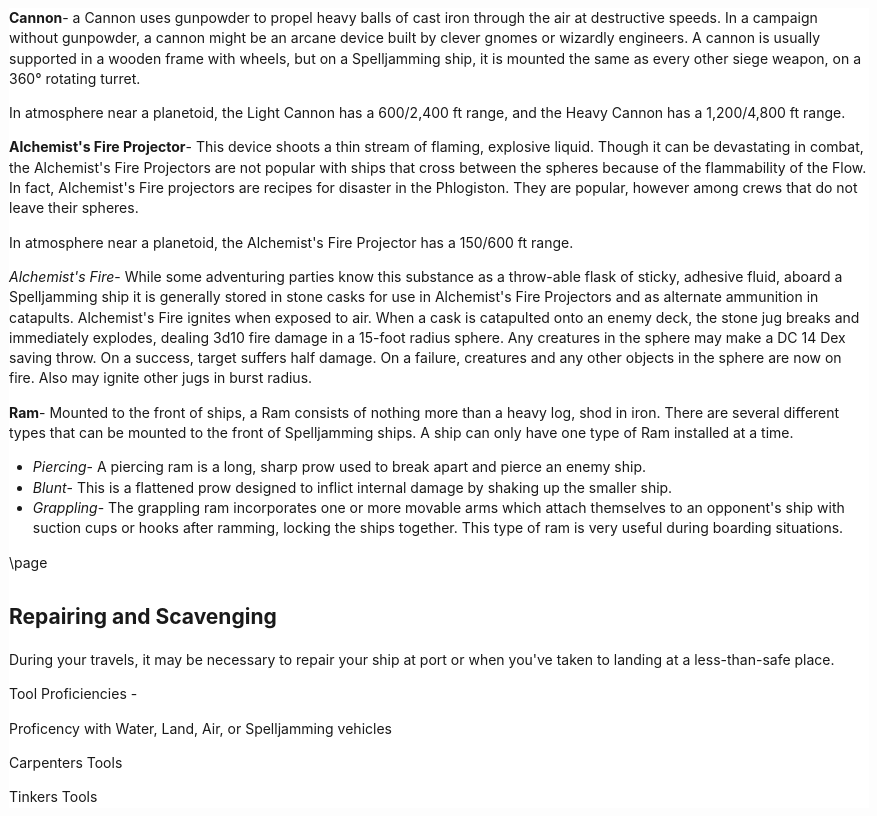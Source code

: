 <img src='https://www.gmbinder.com/images/tFcatIg.png' style='position:absolute;bottom:-200px;right:-250px;width:50%;transform:rotate(90deg);filter:grayscale(100%);'/>

<img src='https://www.gmbinder.com/images/tFcatIg.png' style='position:absolute;bottom:-200px;right:-250px;width:50%;transform:rotate(90deg);filter:grayscale(100%);'/>

**Cannon**- a Cannon uses gunpowder to propel heavy balls of cast iron through the air at destructive speeds. In a campaign without gunpowder, a cannon might be an arcane device built by clever gnomes or wizardly engineers. A cannon is usually supported in a wooden frame with wheels, but on a Spelljamming ship, it is mounted the same as every other siege weapon, on a 360° rotating turret.

In atmosphere near a planetoid, the Light Cannon has a 600/2,400 ft range, and the Heavy Cannon has a 1,200/4,800 ft range.

**Alchemist's Fire Projector**- This device shoots a thin stream of flaming, explosive liquid. Though it can be devastating in combat, the Alchemist's Fire Projectors are not popular with ships that cross between the spheres because of the flammability of the Flow. In fact, Alchemist's Fire projectors are recipes for disaster in the Phlogiston. They are popular, however among crews that do not leave their spheres.

In atmosphere near a planetoid, the Alchemist's Fire Projector has a 150/600 ft range.

```
```

*Alchemist's Fire*- While some adventuring parties know this substance as a throw-able flask of sticky, adhesive fluid, aboard a Spelljamming ship it is generally stored in stone casks for use in Alchemist's Fire Projectors and as alternate ammunition in catapults. Alchemist's Fire ignites when exposed to air. When a cask is catapulted onto an enemy deck, the stone jug breaks and immediately explodes, dealing 3d10 fire damage in a 15-foot radius sphere. Any creatures in the sphere may make a DC 14 Dex saving throw. On a success, target suffers half damage. On a failure, creatures and any other objects in the sphere are now on fire. Also may ignite other jugs in burst radius.

**Ram**- Mounted to the front of ships, a Ram consists of nothing more than a heavy log, shod in iron. There are several different types that can be mounted to the front of Spelljamming ships. A ship can only have one type of Ram installed at a time.

- *Piercing*- A piercing ram is a long, sharp prow used to break apart and pierce an enemy ship.
- *Blunt*- This is a flattened prow designed to inflict internal damage by shaking up the smaller ship.
- *Grappling*- The grappling ram incorporates one or more movable arms which attach themselves to an opponent's ship with suction cups or hooks after ramming, locking the ships together. This type of ram is very useful during boarding situations.

\page

## Repairing and Scavenging

During your travels, it may be necessary to repair your ship at port or when you've taken to landing at a less-than-safe place.

Tool Proficiencies -

Proficency with Water, Land, Air, or Spelljamming vehicles

Carpenters Tools

Tinkers Tools
